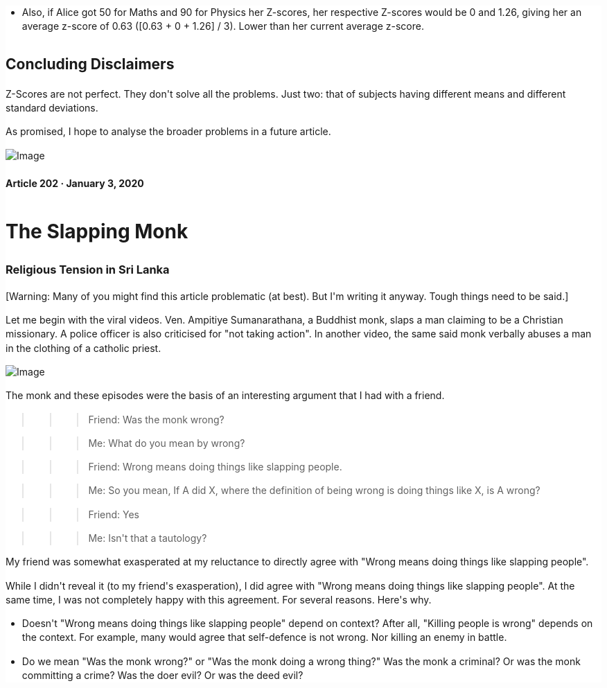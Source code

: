 * Also, if Alice got 50 for Maths and 90 for Physics her Z-scores, her respective Z-scores would be 0 and 1.26, giving her an average z-score of 0.63 ([0.63 + 0 + 1.26] / 3). Lower than her current average z-score.

## Concluding Disclaimers

Z-Scores are not perfect. They don't solve all the problems. Just two: that of subjects having different means and different standard deviations.

As promised, I hope to analyse the broader problems in a future article.

![Image](https://cdn-images-1.medium.com/max/800/1*0sWN0ihJzr21ofLLrBjBkA.jpeg)

#### Article 202 · January 3, 2020

# The Slapping Monk

### Religious Tension in Sri Lanka

[Warning: Many of you might find this article problematic (at best). But I'm writing it anyway. Tough things need to be said.]

Let me begin with the viral videos. Ven. Ampitiye Sumanarathana, a Buddhist monk, slaps a man claiming to be a Christian missionary. A police officer is also criticised for "not taking action". In another video, the same said monk verbally abuses a man in the clothing of a catholic priest.

![Image](https://cdn-images-1.medium.com/max/800/1*-TGUUPVhEoHEzmYMBDLX9w.jpeg)

The monk and these episodes were the basis of an interesting argument that I had with a friend.

>>> Friend: Was the monk wrong?

>>> Me: What do you mean by wrong?

>>> Friend: Wrong means doing things like slapping people.

>>> Me: So you mean, If A did X, where the definition of being wrong is doing things like X, is A wrong?

>>> Friend: Yes

>>> Me: Isn't that a tautology?

My friend was somewhat exasperated at my reluctance to directly agree with "Wrong means doing things like slapping people".

While I didn't reveal it (to my friend's exasperation), I did agree with "Wrong means doing things like slapping people". At the same time, I was not completely happy with this agreement. For several reasons. Here's why.

* Doesn't "Wrong means doing things like slapping people" depend on context? After all, "Killing people is wrong" depends on the context. For example, many would agree that self-defence is not wrong. Nor killing an enemy in battle.

* Do we mean "Was the monk wrong?" or "Was the monk doing a wrong thing?" Was the monk a criminal? Or was the monk committing a crime? Was the doer evil? Or was the deed evil?
